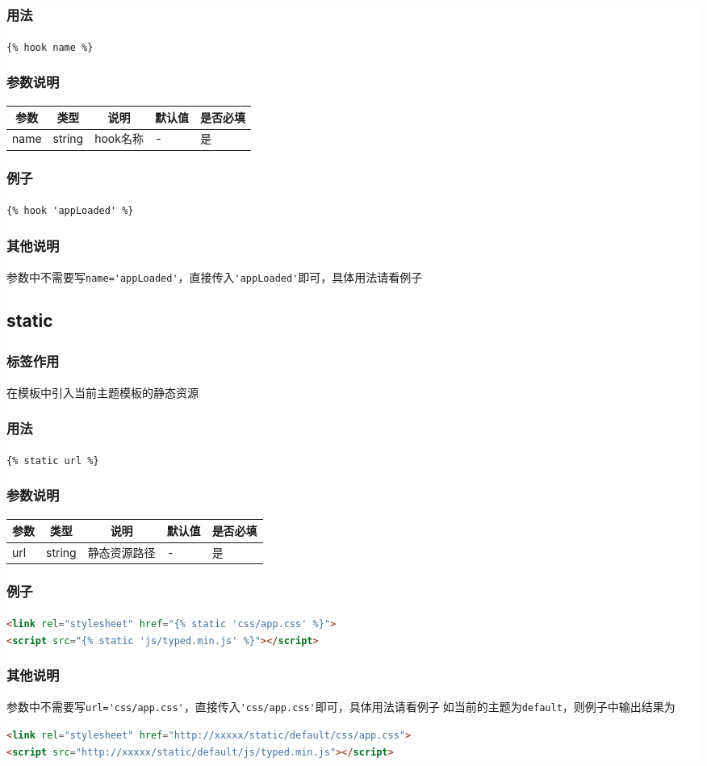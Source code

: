 ### 用法
```html
{% hook name %}
```
### 参数说明

参数  |类型  |说明  |默认值  |是否必填
-------------|-------------|-------------|-------------|-------------
name  |string  |hook名称  |-  |是

### 例子
```html
{% hook 'appLoaded' %}
```

### 其他说明
参数中不需要写`name='appLoaded'`，直接传入`'appLoaded'`即可，具体用法请看例子


## static
### 标签作用
在模板中引入当前主题模板的静态资源

### 用法
```html
{% static url %}
```
### 参数说明

参数  |类型  |说明  |默认值  |是否必填
-------------|-------------|-------------|-------------|-------------
url  |string  |静态资源路径  |-  |是

### 例子
```html
<link rel="stylesheet" href="{% static 'css/app.css' %}">
<script src="{% static 'js/typed.min.js' %}"></script>
```

### 其他说明
参数中不需要写`url='css/app.css'`，直接传入`'css/app.css'`即可，具体用法请看例子
如当前的主题为`default`，则例子中输出结果为
```html
<link rel="stylesheet" href="http://xxxxx/static/default/css/app.css">
<script src="http://xxxxx/static/default/js/typed.min.js"></script>
```